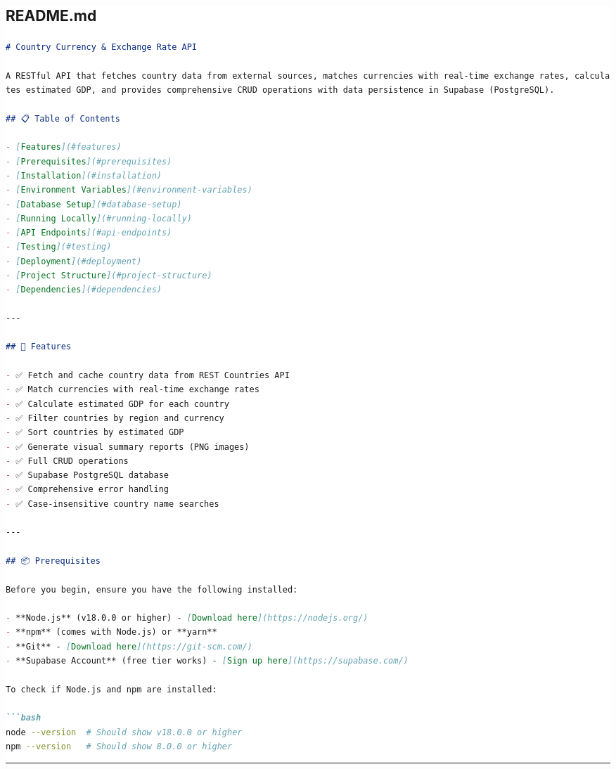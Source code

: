 ## **README.md**

```markdown
# Country Currency & Exchange Rate API

A RESTful API that fetches country data from external sources, matches currencies with real-time exchange rates, calculates estimated GDP, and provides comprehensive CRUD operations with data persistence in Supabase (PostgreSQL).

## 📋 Table of Contents

- [Features](#features)
- [Prerequisites](#prerequisites)
- [Installation](#installation)
- [Environment Variables](#environment-variables)
- [Database Setup](#database-setup)
- [Running Locally](#running-locally)
- [API Endpoints](#api-endpoints)
- [Testing](#testing)
- [Deployment](#deployment)
- [Project Structure](#project-structure)
- [Dependencies](#dependencies)

---

## 🚀 Features

- ✅ Fetch and cache country data from REST Countries API
- ✅ Match currencies with real-time exchange rates
- ✅ Calculate estimated GDP for each country
- ✅ Filter countries by region and currency
- ✅ Sort countries by estimated GDP
- ✅ Generate visual summary reports (PNG images)
- ✅ Full CRUD operations
- ✅ Supabase PostgreSQL database
- ✅ Comprehensive error handling
- ✅ Case-insensitive country name searches

---

## 📦 Prerequisites

Before you begin, ensure you have the following installed:

- **Node.js** (v18.0.0 or higher) - [Download here](https://nodejs.org/)
- **npm** (comes with Node.js) or **yarn**
- **Git** - [Download here](https://git-scm.com/)
- **Supabase Account** (free tier works) - [Sign up here](https://supabase.com/)

To check if Node.js and npm are installed:

```bash
node --version  # Should show v18.0.0 or higher
npm --version   # Should show 8.0.0 or higher
```

---